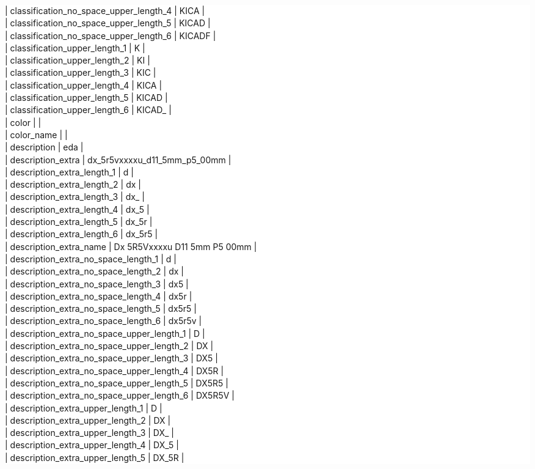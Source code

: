 | classification_no_space_upper_length_4 | KICA |  
| classification_no_space_upper_length_5 | KICAD |  
| classification_no_space_upper_length_6 | KICADF |  
| classification_upper_length_1 | K |  
| classification_upper_length_2 | KI |  
| classification_upper_length_3 | KIC |  
| classification_upper_length_4 | KICA |  
| classification_upper_length_5 | KICAD |  
| classification_upper_length_6 | KICAD_ |  
| color |  |  
| color_name |  |  
| description | eda |  
| description_extra | dx_5r5vxxxxu_d11_5mm_p5_00mm |  
| description_extra_length_1 | d |  
| description_extra_length_2 | dx |  
| description_extra_length_3 | dx_ |  
| description_extra_length_4 | dx_5 |  
| description_extra_length_5 | dx_5r |  
| description_extra_length_6 | dx_5r5 |  
| description_extra_name | Dx 5R5Vxxxxu D11 5mm P5 00mm |  
| description_extra_no_space_length_1 | d |  
| description_extra_no_space_length_2 | dx |  
| description_extra_no_space_length_3 | dx5 |  
| description_extra_no_space_length_4 | dx5r |  
| description_extra_no_space_length_5 | dx5r5 |  
| description_extra_no_space_length_6 | dx5r5v |  
| description_extra_no_space_upper_length_1 | D |  
| description_extra_no_space_upper_length_2 | DX |  
| description_extra_no_space_upper_length_3 | DX5 |  
| description_extra_no_space_upper_length_4 | DX5R |  
| description_extra_no_space_upper_length_5 | DX5R5 |  
| description_extra_no_space_upper_length_6 | DX5R5V |  
| description_extra_upper_length_1 | D |  
| description_extra_upper_length_2 | DX |  
| description_extra_upper_length_3 | DX_ |  
| description_extra_upper_length_4 | DX_5 |  
| description_extra_upper_length_5 | DX_5R |  